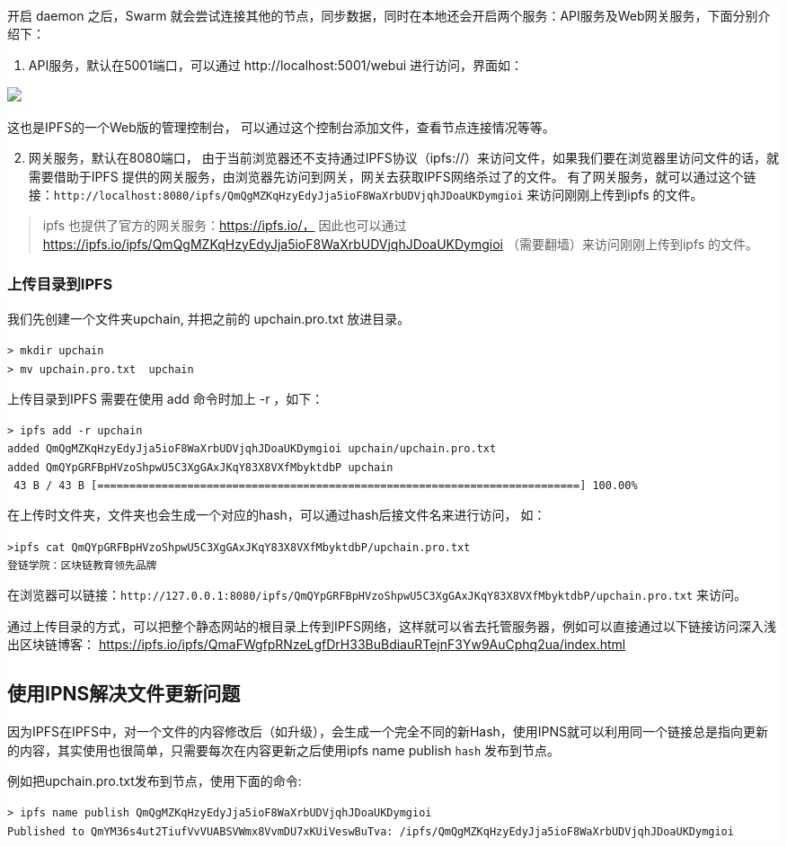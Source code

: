 开启 daemon 之后，Swarm 就会尝试连接其他的节点，同步数据，同时在本地还会开启两个服务：API服务及Web网关服务，下面分别介绍下：

1. API服务，默认在5001端口，可以通过 http://localhost:5001/webui 进行访问，界面如：

![](https://img.learnblockchain.cn/2018/15458049832966.jpg!wl)

这也是IPFS的一个Web版的管理控制台， 可以通过这个控制台添加文件，查看节点连接情况等等。

2.  网关服务，默认在8080端口， 由于当前浏览器还不支持通过IPFS协议（ipfs://）来访问文件，如果我们要在浏览器里访问文件的话，就需要借助于IPFS 提供的网关服务，由浏览器先访问到网关，网关去获取IPFS网络杀过了的文件。 有了网关服务，就可以通过这个链接：`http://localhost:8080/ipfs/QmQgMZKqHzyEdyJja5ioF8WaXrbUDVjqhJDoaUKDymgioi` 来访问刚刚上传到ipfs 的文件。

> ipfs 也提供了官方的网关服务：https://ipfs.io/， 因此也可以通过 https://ipfs.io/ipfs/QmQgMZKqHzyEdyJja5ioF8WaXrbUDVjqhJDoaUKDymgioi （需要翻墙）来访问刚刚上传到ipfs 的文件。



### 上传目录到IPFS

我们先创建一个文件夹upchain, 并把之前的 upchain.pro.txt 放进目录。

```
> mkdir upchain
> mv upchain.pro.txt  upchain
```

上传目录到IPFS 需要在使用 add 命令时加上 -r ，如下：

```
> ipfs add -r upchain
added QmQgMZKqHzyEdyJja5ioF8WaXrbUDVjqhJDoaUKDymgioi upchain/upchain.pro.txt
added QmQYpGRFBpHVzoShpwU5C3XgGAxJKqY83X8VXfMbyktdbP upchain
 43 B / 43 B [===========================================================================] 100.00%
```

在上传时文件夹，文件夹也会生成一个对应的hash，可以通过hash后接文件名来进行访问， 如：

```
>ipfs cat QmQYpGRFBpHVzoShpwU5C3XgGAxJKqY83X8VXfMbyktdbP/upchain.pro.txt
登链学院：区块链教育领先品牌
```

在浏览器可以链接：`http://127.0.0.1:8080/ipfs/QmQYpGRFBpHVzoShpwU5C3XgGAxJKqY83X8VXfMbyktdbP/upchain.pro.txt` 来访问。

通过上传目录的方式，可以把整个静态网站的根目录上传到IPFS网络，这样就可以省去托管服务器，例如可以直接通过以下链接访问深入浅出区块链博客：
https://ipfs.io/ipfs/QmaFWgfpRNzeLgfDrH33BuBdiauRTejnF3Yw9AuCphq2ua/index.html


## 使用IPNS解决文件更新问题

因为IPFS在IPFS中，对一个文件的内容修改后（如升级），会生成一个完全不同的新Hash，使用IPNS就可以利用同一个链接总是指向更新的内容，其实使用也很简单，只需要每次在内容更新之后使用ipfs name publish `hash` 发布到节点。 

例如把upchain.pro.txt发布到节点，使用下面的命令:
```
> ipfs name publish QmQgMZKqHzyEdyJja5ioF8WaXrbUDVjqhJDoaUKDymgioi
Published to QmYM36s4ut2TiufVvVUABSVWmx8VvmDU7xKUiVeswBuTva: /ipfs/QmQgMZKqHzyEdyJja5ioF8WaXrbUDVjqhJDoaUKDymgioi
```
